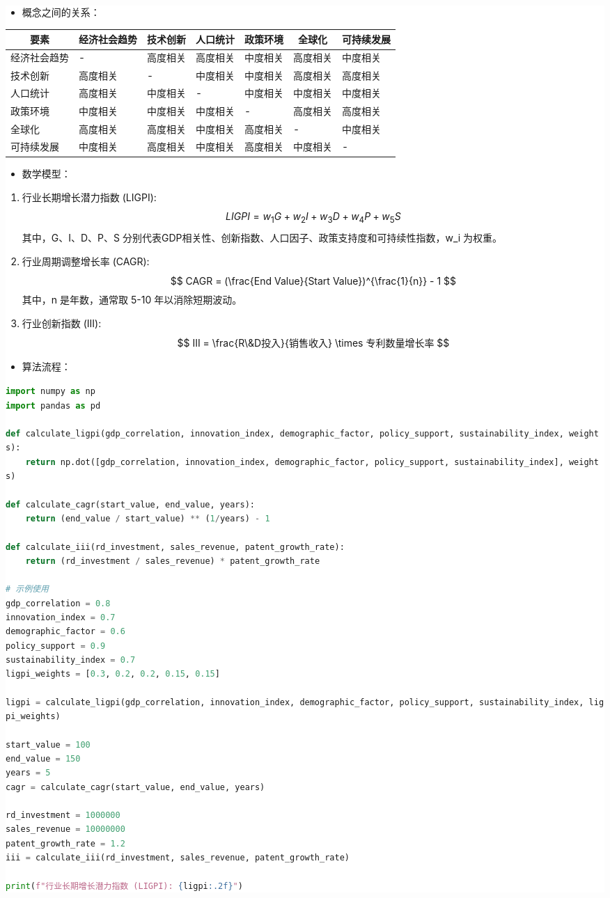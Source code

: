 * 概念之间的关系：

| 要素 | 经济社会趋势 | 技术创新 | 人口统计 | 政策环境 | 全球化 | 可持续发展 |
|------|--------------|----------|----------|----------|--------|------------|
| 经济社会趋势 | - | 高度相关 | 高度相关 | 中度相关 | 高度相关 | 中度相关 |
| 技术创新 | 高度相关 | - | 中度相关 | 中度相关 | 高度相关 | 高度相关 |
| 人口统计 | 高度相关 | 中度相关 | - | 中度相关 | 中度相关 | 中度相关 |
| 政策环境 | 中度相关 | 中度相关 | 中度相关 | - | 高度相关 | 高度相关 |
| 全球化 | 高度相关 | 高度相关 | 中度相关 | 高度相关 | - | 中度相关 |
| 可持续发展 | 中度相关 | 高度相关 | 中度相关 | 高度相关 | 中度相关 | - |

* 数学模型：

1. 行业长期增长潜力指数 (LIGPI):
   $$ LIGPI = w_1G + w_2I + w_3D + w_4P + w_5S $$
   其中，G、I、D、P、S 分别代表GDP相关性、创新指数、人口因子、政策支持度和可持续性指数，w_i 为权重。

2. 行业周期调整增长率 (CAGR):
   $$ CAGR = (\frac{End Value}{Start Value})^{\frac{1}{n}} - 1 $$
   其中，n 是年数，通常取 5-10 年以消除短期波动。

3. 行业创新指数 (III):
   $$ III = \frac{R\&D投入}{销售收入} \times 专利数量增长率 $$

* 算法流程：

```python
import numpy as np
import pandas as pd

def calculate_ligpi(gdp_correlation, innovation_index, demographic_factor, policy_support, sustainability_index, weights):
    return np.dot([gdp_correlation, innovation_index, demographic_factor, policy_support, sustainability_index], weights)

def calculate_cagr(start_value, end_value, years):
    return (end_value / start_value) ** (1/years) - 1

def calculate_iii(rd_investment, sales_revenue, patent_growth_rate):
    return (rd_investment / sales_revenue) * patent_growth_rate

# 示例使用
gdp_correlation = 0.8
innovation_index = 0.7
demographic_factor = 0.6
policy_support = 0.9
sustainability_index = 0.7
ligpi_weights = [0.3, 0.2, 0.2, 0.15, 0.15]

ligpi = calculate_ligpi(gdp_correlation, innovation_index, demographic_factor, policy_support, sustainability_index, ligpi_weights)

start_value = 100
end_value = 150
years = 5
cagr = calculate_cagr(start_value, end_value, years)

rd_investment = 1000000
sales_revenue = 10000000
patent_growth_rate = 1.2
iii = calculate_iii(rd_investment, sales_revenue, patent_growth_rate)

print(f"行业长期增长潜力指数 (LIGPI): {ligpi:.2f}")
```